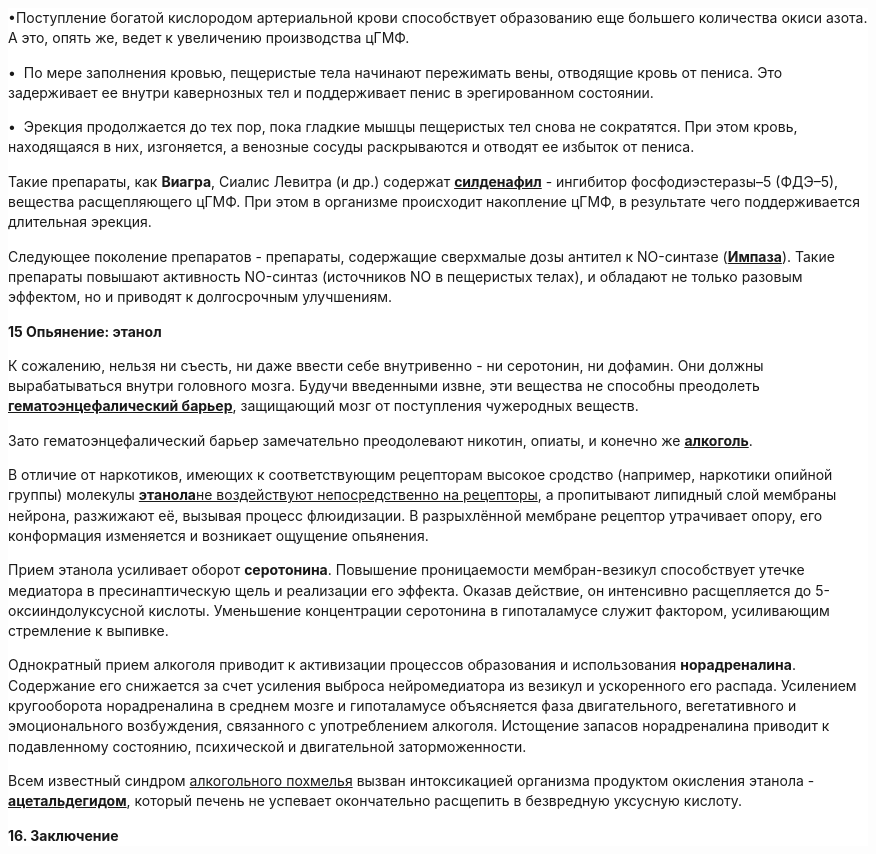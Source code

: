 •Поступление богатой кислородом артериальной крови способствует образованию еще большего количества окиси азота. А это, опять же, ведет к увеличению производства цГМФ.

•  По мере заполнения кровью, пещеристые тела начинают пережимать вены, отводящие кровь от пениса. Это задерживает ее внутри кавернозных тел и поддерживает пенис в эрегированном состоянии.

•  Эрекция продолжается до тех пор, пока гладкие мышцы пещеристых тел снова не сократятся. При этом кровь, находящаяся в них, изгоняется, а венозные сосуды раскрываются и отводят ее избыток от пениса.

Такие препараты, как **Виагра**, Сиалис Левитра (и др.) содержат **[силденафил](http://ru.wikipedia.org/wiki/%D0%A1%D0%B8%D0%BB%D0%B4%D0%B5%D0%BD%D0%B0%D1%84%D0%B8%D0%BB)** - ингибитор фосфодиэстеразы–5 (ФДЭ–5), вещества расщепляющего цГМФ. При этом в организме происходит накопление цГМФ, в результате чего поддерживается длительная эрекция.

Следующее поколение препаратов - препараты, содержащие сверхмалые дозы антител к NO-синтазе ([**Импаза**](http://medinfa.ru/article/35/116418/)). Такие препараты повышают активность NO-синтаз (источников NO в пещеристых телах), и обладают не только разовым эффектом, но и приводят к долгосрочным улучшениям.

**15 Опьянение: этанол**

К сожалению, нельзя ни съесть, ни даже ввести себе внутривенно - ни серотонин, ни дофамин. Они должны вырабатываться внутри головного мозга. Будучи введенными извне, эти вещества не способны преодолеть **[гематоэнцефалический барьер](http://ru.wikipedia.org/wiki/%D0%93%D0%B5%D0%BC%D0%B0%D1%82%D0%BE%D1%8D%D0%BD%D1%86%D0%B5%D1%84%D0%B0%D0%BB%D0%B8%D1%87%D0%B5%D1%81%D0%BA%D0%B8%D0%B9_%D0%B1%D0%B0%D1%80%D1%8C%D0%B5%D1%80)**, защищающий мозг от поступления чужеродных веществ.

Зато гематоэнцефалический барьер замечательно преодолевают никотин, опиаты, и конечно же **[алкоголь](http://ru.wikipedia.org/wiki/%D0%90%D0%BB%D0%BA%D0%BE%D0%B3%D0%BE%D0%BB%D1%8C)**.

В отличие от наркотиков, имеющих к соответствующим рецепторам высокое сродство (например, наркотики опийной группы) молекулы [**этанола**](http://ru.wikipedia.org/wiki/%D0%AD%D1%82%D0%B0%D0%BD%D0%BE%D0%BB)[не воздействуют непосредственно на рецепторы](http://www.npar.ru/journal/2003/2/alcoholism.php), а пропитывают липидный слой мембраны нейрона, разжижают её, вызывая процесс флюидизации. В разрыхлённой мембране рецептор утрачивает опору, его конформация изменяется и возникает ощущение опьянения.

Прием этанола усиливает оборот **серотонина**. Повышение проницаемости мембран-везикул способствует утечке медиатора в пресинаптическую щель и реализации его эффекта. Оказав действие, он интенсивно расщепляется до 5-оксииндолуксусной кислоты. Уменьшение концентрации серотонина в гипоталамусе служит фактором, усиливающим стремление к выпивке.

Однократный прием алкоголя приводит к активизации процессов образования и использования **норадреналина**. Содержание его снижается за счет усиления выброса нейромедиатора из везикул и ускоренного его распада. Усилением кругооборота норадреналина в среднем мозге и гипоталамусе объясняется фаза двигательного, вегетативного и эмоционального возбуждения, связанного с употреблением алкоголя. Истощение запасов норадреналина приводит к подавленному состоянию, психической и двигательной заторможенности.

Всем известный синдром [алкогольного похмелья](http://ru.wikipedia.org/wiki/%D0%9F%D0%BE%D1%85%D0%BC%D0%B5%D0%BB%D1%8C%D0%B5) вызван интоксикацией организма продуктом окисления этанола - [**ацетальдегидом**](http://ru.wikipedia.org/wiki/%D0%90%D1%86%D0%B5%D1%82%D0%B0%D0%BB%D1%8C%D0%B4%D0%B5%D0%B3%D0%B8%D0%B4), который печень не успевает окончательно расщепить в безвредную уксусную кислоту.

**16. Заключение**

